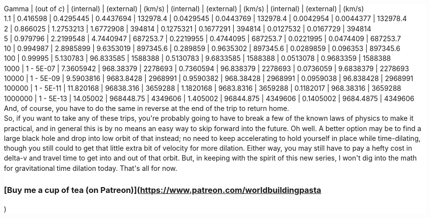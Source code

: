 Gamma |  (out of *c*) |  (internal) |  (external) |  (km/s) |  (internal) |  (external) |  (km/s) |  (internal) |  (external) |  (km/s)  
1.1 |  0.416598 |  0.4295445 |  0.4437694 |  132978.4 |  0.0429545 |  0.0443769 |  132978.4 |  0.0042954 |  0.0044377 |  132978.4  
2 |  0.866025 |  1.2753213 |  1.6772908 |  394814 |  0.1275321 |  0.1677291 |  394814 |  0.0127532 |  0.0167729 |  394814  
5 |  0.979796 |  2.2199548 |  4.7440947 |  687253.7 |  0.2219955 |  0.4744095 |  687253.7 |  0.0221995 |  0.0474409 |  687253.7  
10 |  0.994987 |  2.8985899 |  9.6353019 |  897345.6 |  0.289859 |  0.9635302 |  897345.6 |  0.0289859 |  0.096353 |  897345.6  
100 |  0.99995 |  5.130783 |  96.833585 |  1588388 |  0.5130783 |  9.6833585 |  1588388 |  0.0513078 |  0.9683359 |  1588388  
1000 |  1 - 5E-07 |  7.3605942 |  968.38379 |  2278693 |  0.7360594 |  96.838379 |  2278693 |  0.0736059 |  9.6838379 |  2278693  
10000 |  1 - 5E-09 |  9.5903816 |  9683.8428 |  2968991 |  0.9590382 |  968.38428 |  2968991 |  0.0959038 |  96.838428 |  2968991  
100000 |  1 - 5E-11 |  11.820168 |  96838.316 |  3659288 |  1.1820168 |  9683.8316 |  3659288 |  0.1182017 |  968.38316 |  3659288  
1000000 |  1 - 5E-13 |  14.05002 |  968448.75 |  4349606 |  1.405002 |  96844.875 |  4349606 |  0.1405002 |  9684.4875 |  4349606  
And, of course, you have to do the same in reverse at the end of the trip to return home.  
So, if you want to take any of these trips, you're probably going to have to break a few of the known laws of physics to make it practical, and in general this is by no means an easy way to skip forward into the future. Oh well.
A better option may be to find a large black hole and drop into low orbit of that instead; no need to keep accelerating to hold yourself in place while time-dilating, though you still could to get that little extra bit of velocity for more dilation. Either way, you may still have to pay a hefty cost in delta-v and travel time to get into and out of that orbit. But, in keeping with the spirit of this new series, I won't dig into the math for gravitational time dilation today. That's all for now.  
### [Buy me a cup of tea (on Patreon)](https://www.patreon.com/worldbuildingpasta

)

